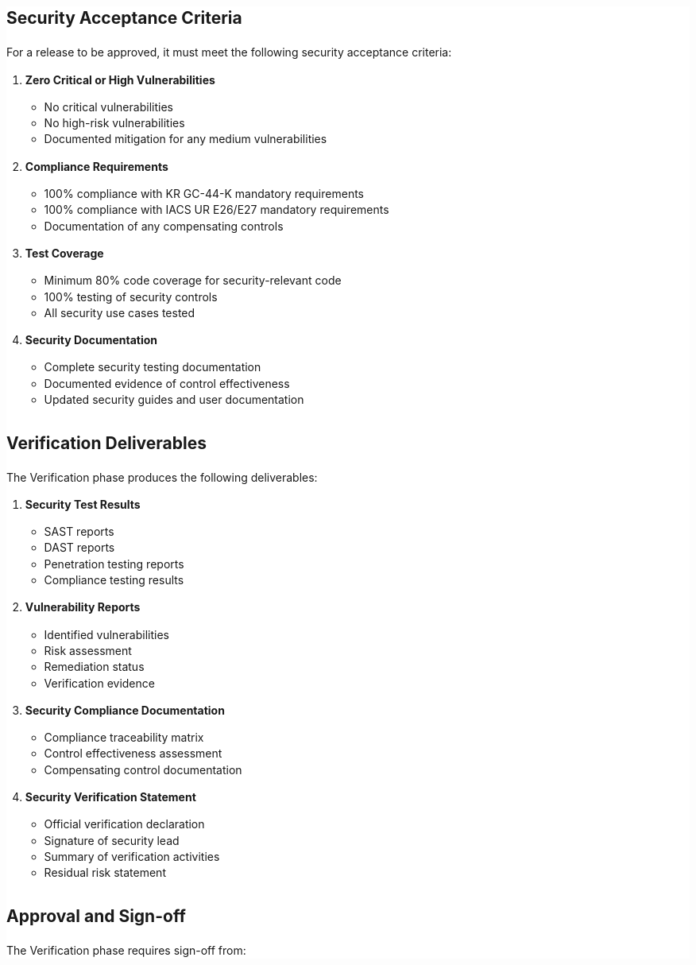 ## Security Acceptance Criteria

For a release to be approved, it must meet the following security acceptance criteria:

1. **Zero Critical or High Vulnerabilities**
   - No critical vulnerabilities
   - No high-risk vulnerabilities
   - Documented mitigation for any medium vulnerabilities

2. **Compliance Requirements**
   - 100% compliance with KR GC-44-K mandatory requirements
   - 100% compliance with IACS UR E26/E27 mandatory requirements
   - Documentation of any compensating controls

3. **Test Coverage**
   - Minimum 80% code coverage for security-relevant code
   - 100% testing of security controls
   - All security use cases tested

4. **Security Documentation**
   - Complete security testing documentation
   - Documented evidence of control effectiveness
   - Updated security guides and user documentation

## Verification Deliverables

The Verification phase produces the following deliverables:

1. **Security Test Results**
   - SAST reports
   - DAST reports
   - Penetration testing reports
   - Compliance testing results

2. **Vulnerability Reports**
   - Identified vulnerabilities
   - Risk assessment
   - Remediation status
   - Verification evidence

3. **Security Compliance Documentation**
   - Compliance traceability matrix
   - Control effectiveness assessment
   - Compensating control documentation

4. **Security Verification Statement**
   - Official verification declaration
   - Signature of security lead
   - Summary of verification activities
   - Residual risk statement

## Approval and Sign-off

The Verification phase requires sign-off from:
